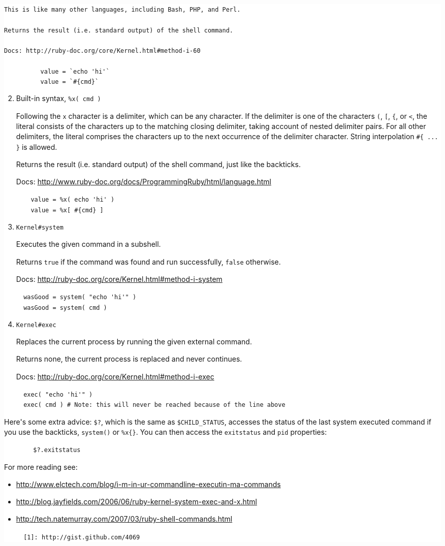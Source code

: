     This is like many other languages, including Bash, PHP, and Perl.

    Returns the result (i.e. standard output) of the shell command.

    Docs: http://ruby-doc.org/core/Kernel.html#method-i-60

              value = `echo 'hi'`
              value = `#{cmd}`

2.  Built-in syntax, `%x( cmd )`

    Following the `x` character is a delimiter, which can be any character.
    If the delimiter is one of the characters `(`, `[`, `{`, or `<`,
    the literal consists of the characters up to the matching closing delimiter,
    taking account of nested delimiter pairs. For all other delimiters, the
    literal comprises the characters up to the next occurrence of the
    delimiter character. String interpolation `#{ ... }` is allowed.

    Returns the result (i.e. standard output) of the shell command, just like the backticks.

    Docs: http://www.ruby-doc.org/docs/ProgrammingRuby/html/language.html

            value = %x( echo 'hi' )
            value = %x[ #{cmd} ]

3.  `Kernel#system`

    Executes the given command in a subshell.

    Returns `true` if the command was found and run successfully, `false` otherwise.

    Docs: http://ruby-doc.org/core/Kernel.html#method-i-system

          wasGood = system( "echo 'hi'" )
          wasGood = system( cmd )

4.  `Kernel#exec`

    Replaces the current process by running the given external command.

    Returns none, the current process is replaced and never continues.

    Docs: http://ruby-doc.org/core/Kernel.html#method-i-exec

          exec( "echo 'hi'" )
          exec( cmd ) # Note: this will never be reached because of the line above

Here's some extra advice:
`$?`, which is the same as `$CHILD_STATUS`, accesses the status of the last system executed command if you use the backticks, `system()` or `%x{}`.
You can then access the `exitstatus` and `pid` properties:

            $?.exitstatus

For more reading see:

- http://www.elctech.com/blog/i-m-in-ur-commandline-executin-ma-commands
- http://blog.jayfields.com/2006/06/ruby-kernel-system-exec-and-x.html
- http://tech.natemurray.com/2007/03/ruby-shell-commands.html

        [1]: http://gist.github.com/4069
